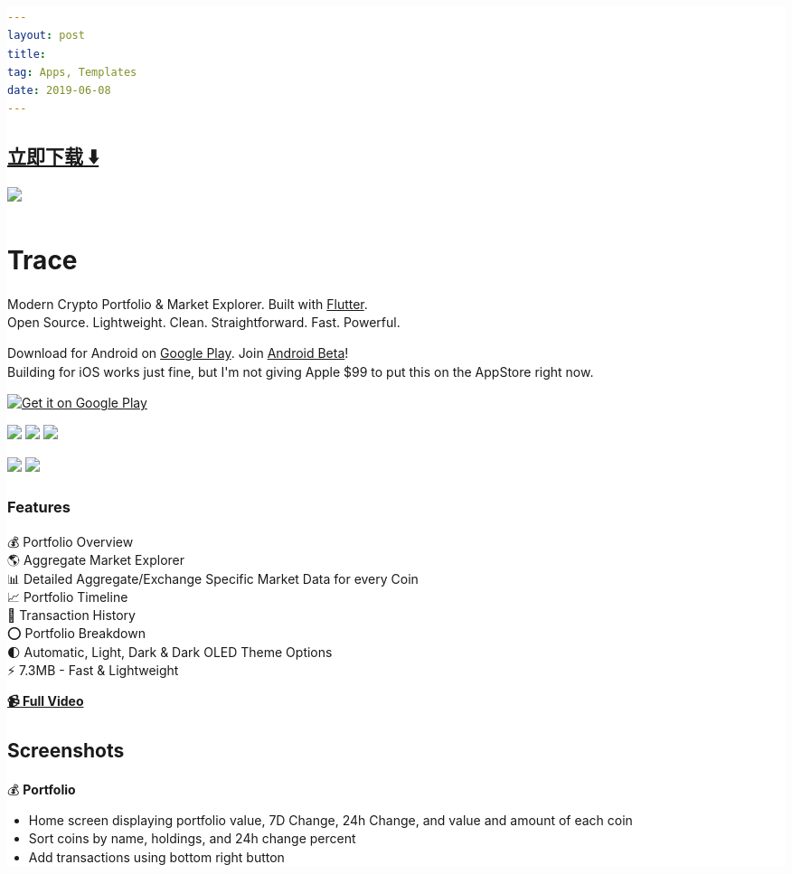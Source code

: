 ```yaml
---
layout: post
title:  
tag: Apps, Templates
date: 2019-06-08
---
```


 


## [立即下载 ️⬇️ ](https://codeload.github.com/trentpiercy/trace/zip/master) 


 
![](https://flutterawesome.com/content/images/2018/12/Trace.jpg)
 
>
> 
>

 
# Trace
Modern Crypto Portfolio & Market Explorer. Built with [Flutter](https://github.com/flutter/flutter).  
Open Source. Lightweight. Clean. Straightforward. Fast. Powerful.

Download for Android on [Google Play](https://play.google.com/store/apps/details?id=com.trentpiercy.trace). Join [Android Beta](https://play.google.com/apps/testing/com.trentpiercy.trace)!  
Building for iOS works just fine, but I'm not giving Apple $99 to put this on the AppStore right now.

<a href='https://play.google.com/store/apps/details?id=com.trentpiercy.trace&pcampaignid=MKT-Other-global-all-co-prtnr-py-PartBadge-Mar2515-1'><img alt='Get it on Google Play' src='https://play.google.com/intl/en_us/badges/images/generic/en_badge_web_generic.png' height=75/></a>

<img src="https://raw.githubusercontent.com/trentpiercy/trace/master/screenshots/gifs/portfolio.gif" width="32%"/> <img src="https://raw.githubusercontent.com/trentpiercy/trace/master/screenshots/gifs/markets.gif" width="32%"/> <img src="https://raw.githubusercontent.com/trentpiercy/trace/master/screenshots/gifs/themes.gif" width="32%"/>

<img src="https://raw.githubusercontent.com/trentpiercy/trace/master/screenshots/gifs/coin_stats.gif" width="49%"/> <img src="https://raw.githubusercontent.com/trentpiercy/trace/master/screenshots/gifs/timeline_breakdown.gif" width="49%"/>

### Features
💰 Portfolio Overview  
🌎 Aggregate Market Explorer  
📊 Detailed Aggregate/Exchange Specific Market Data for every Coin  
📈 Portfolio Timeline  
📅 Transaction History  
⭕️ Portfolio Breakdown  
🌓 Automatic, Light, Dark & Dark OLED Theme Options  
⚡ 7.3MB - Fast & Lightweight

**[📹 Full Video](https://youtu.be/Di7MxXioESQ)**

## Screenshots
💰 **Portfolio**
- Home screen displaying portfolio value, 7D Change, 24h Change, and value and amount of each coin
- Sort coins by name, holdings, and 24h change percent
- Add transactions using bottom right button
